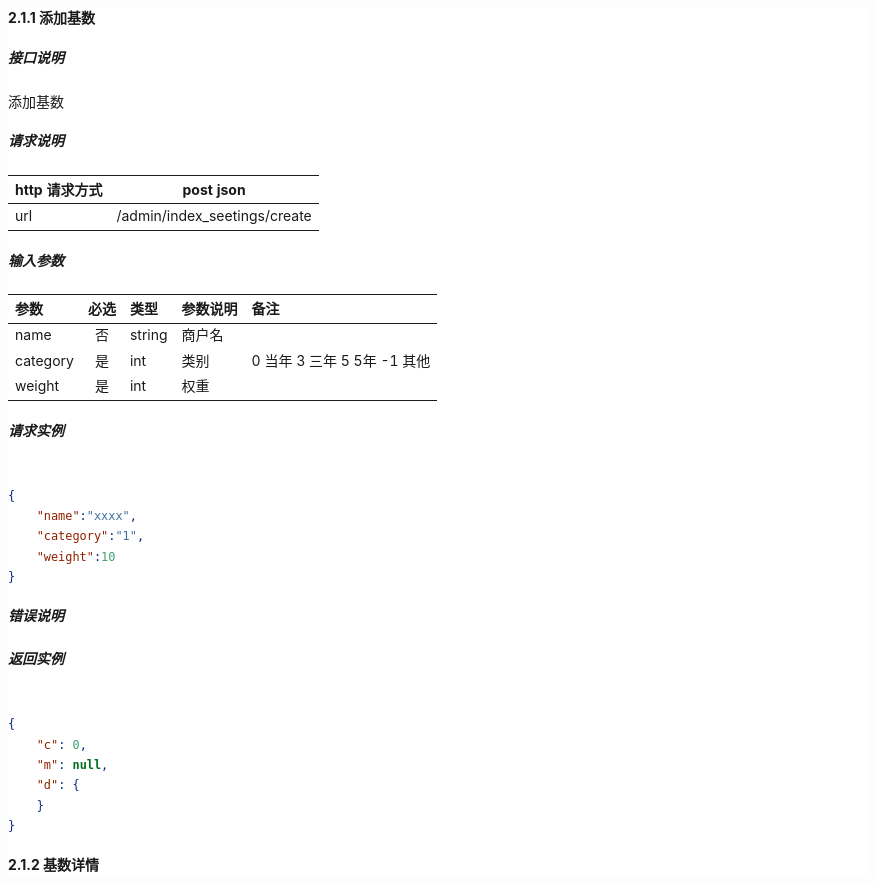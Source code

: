 #### 2.1.1 添加基数

##### 接口说明

添加基数

##### 请求说明

| http 请求方式          | post   json  |
|:------------- |:---------------:|
| url      | /admin/index_seetings/create |

#####  输入参数

| 参数          |必选             | 类型       | 参数说明        | 备注          |
|:-------------|:---------------:|:-------------|:-------------|:-------------|
| name      | 否|  string  |  商户名  |  |
| category      | 是 |  int  | 类别   |  0 当年  3 三年 5  5年  -1 其他  |
| weight      | 是 |  int  |  权重  |  |



#####  请求实例

```json

{
    "name":"xxxx",
    "category":"1",
    "weight":10
}

```




#####  错误说明




#####  返回实例
```json
    
{
    "c": 0,
    "m": null,
    "d": {
    }
}

```


#### 2.1.2 基数详情
